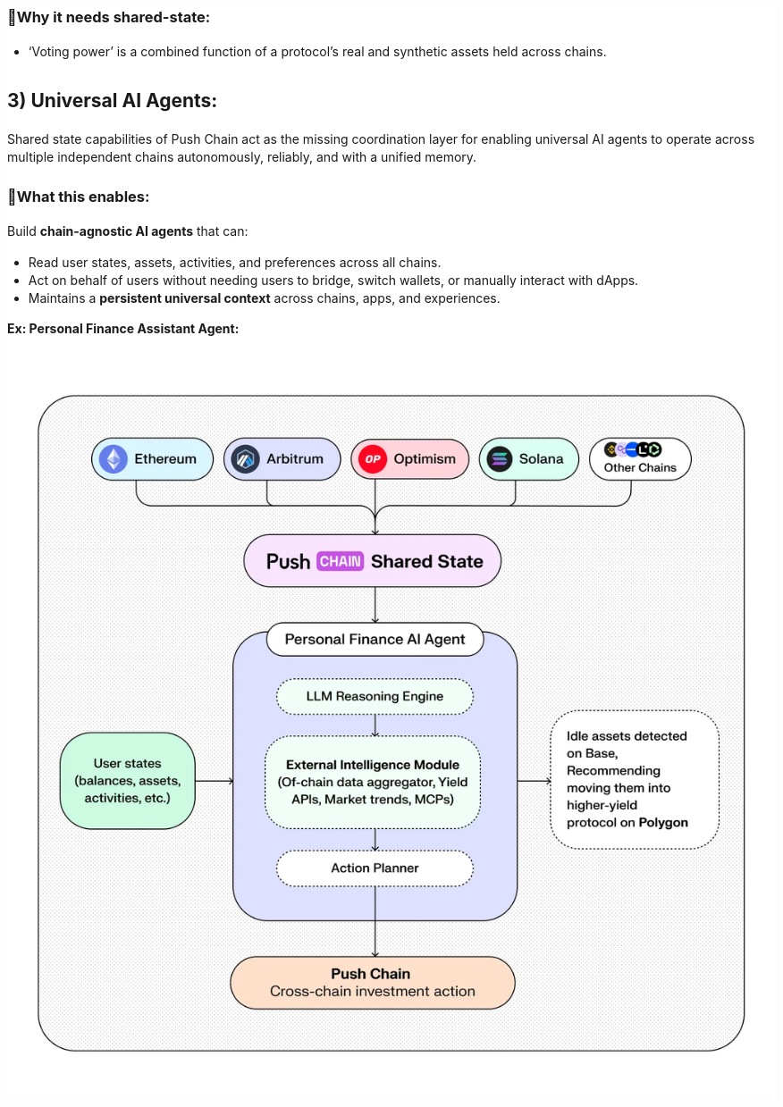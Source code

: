### 🤔Why it needs shared-state:
- ‘Voting power’ is a combined function of a protocol’s real and synthetic assets held across chains.

## 3) Universal AI Agents:

Shared state capabilities of Push Chain act as the missing coordination layer for enabling universal AI agents to operate across multiple independent chains autonomously, reliably, and with a unified memory.

### 🌌What this enables:
Build <b>chain-agnostic AI agents</b> that can:
- Read user states, assets, activities, and preferences across all chains.
- Act on behalf of users without needing users to bridge, switch wallets, or manually interact with dApps.
- Maintains a <b>persistent universal context</b> across chains, apps, and experiences.

<b>Ex: Personal Finance Assistant Agent:</b>

![Fourth Image of Apps Possible Only with Shared State - Vol.2](./image-4.webp)
